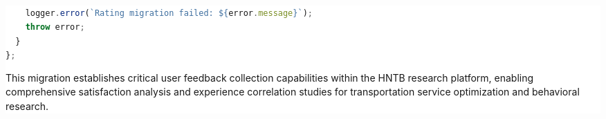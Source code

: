 ```javascript
    logger.error(`Rating migration failed: ${error.message}`);
    throw error;
  }
};
```

This migration establishes critical user feedback collection capabilities within the HNTB research platform, enabling comprehensive satisfaction analysis and experience correlation studies for transportation service optimization and behavioral research.